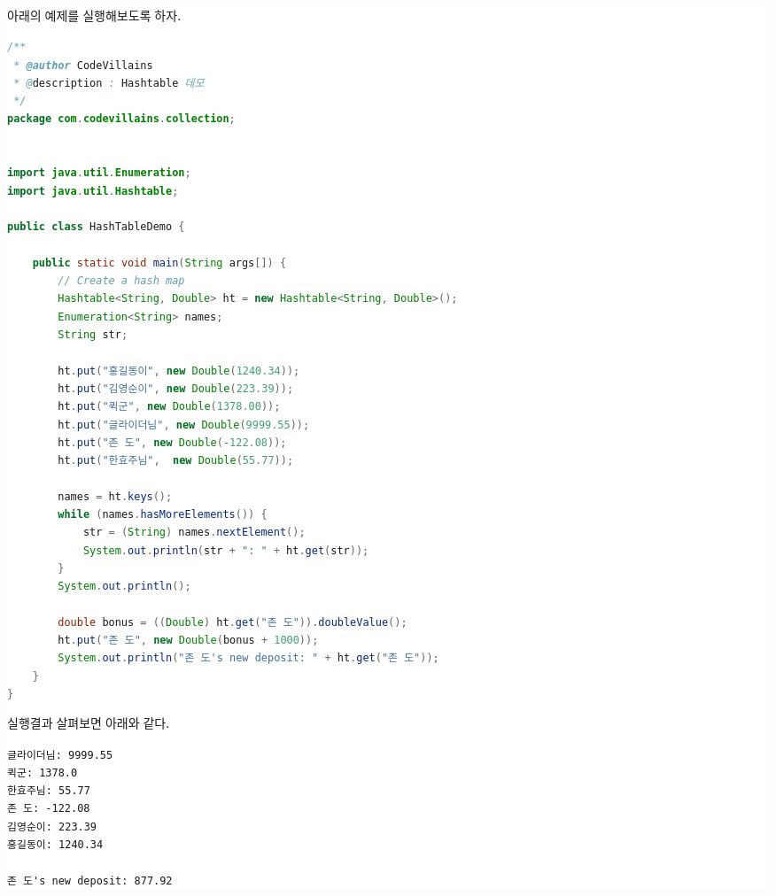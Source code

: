 아래의 예제를 실행해보도록 하자.

```java
/**
 * @author CodeVillains
 * @description : Hashtable 데모 
 */ 
package com.codevillains.collection;


import java.util.Enumeration;
import java.util.Hashtable;

public class HashTableDemo {

	public static void main(String args[]) {
		// Create a hash map
		Hashtable<String, Double> ht = new Hashtable<String, Double>();
		Enumeration<String> names;
		String str;

		ht.put("홍길동이", new Double(1240.34));
		ht.put("김영순이", new Double(223.39));
		ht.put("퀵군", new Double(1378.00));
		ht.put("글라이더님", new Double(9999.55));
		ht.put("존 도", new Double(-122.08));
		ht.put("한효주님",  new Double(55.77));

		names = ht.keys();
		while (names.hasMoreElements()) {
			str = (String) names.nextElement();
			System.out.println(str + ": " + ht.get(str));
		}
		System.out.println();

		double bonus = ((Double) ht.get("존 도")).doubleValue();
		ht.put("존 도", new Double(bonus + 1000)); 
		System.out.println("존 도's new deposit: " + ht.get("존 도"));
	}
}
```

실행결과 살펴보면 아래와 같다.

```
글라이더님: 9999.55
퀵군: 1378.0
한효주님: 55.77
존 도: -122.08
김영순이: 223.39
홍길동이: 1240.34

존 도's new deposit: 877.92
```
